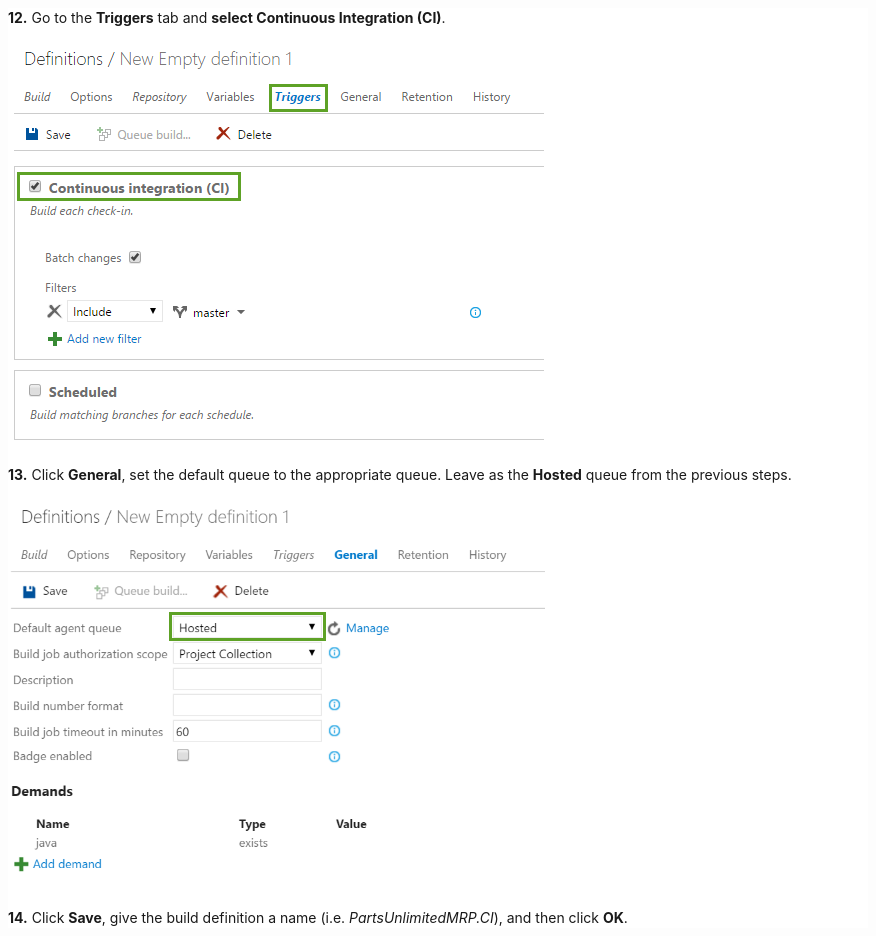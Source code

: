 **12.** Go to the **Triggers** tab and **select Continuous Integration (CI)**.

![](<../assets/ci/build_ci_trigger.png>)

**13.** Click **General**, set the default queue to the appropriate queue. Leave as the **Hosted** queue from the previous steps.

![](<../assets/ci/build_general.png>)

**14.** Click **Save**, give the build definition a name (i.e.
*PartsUnlimitedMRP.CI*), and then click **OK**.
